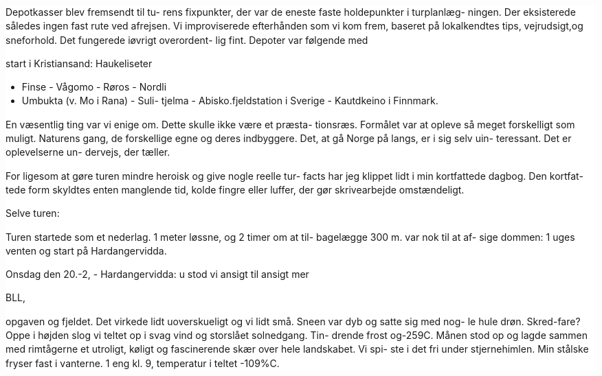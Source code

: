 Depotkasser blev fremsendt til tu-
rens fixpunkter, der var de eneste
faste holdepunkter i turplanlæg-
ningen. Der eksisterede således
ingen fast rute ved afrejsen. Vi
improviserede efterhånden som vi
kom frem, baseret på lokalkendtes
tips, vejrudsigt,og sneforhold.
Det fungerede iøvrigt overordent-
lig fint. Depoter var følgende med

start i Kristiansand: Haukeliseter
- Finse - Vågomo - Røros - Nordli
- Umbukta (v. Mo i Rana) - Suli-
tjelma - Abisko.fjeldstation i
Sverige - Kautdkeino i Finnmark.

En væsentlig ting var vi enige om.
Dette skulle ikke være et præsta-
tionsræs. Formålet var at opleve
så meget forskelligt som muligt.
Naturens gang, de forskellige egne
og deres indbyggere. Det, at gå
Norge på langs, er i sig selv uin-
teressant. Det er oplevelserne un-
dervejs, der tæller.

For ligesom at gøre turen mindre
heroisk og give nogle reelle tur-
facts har jeg klippet lidt i min
kortfattede dagbog. Den kortfat-
tede form skyldtes enten manglende
tid, kolde fingre eller luffer,
der gør skrivearbejde omstændeligt.

Selve turen:

Turen startede som et nederlag. 1
meter løssne, og 2 timer om at til-
bagelægge 300 m. var nok til at af-
sige dommen: 1 uges venten og start
på Hardangervidda.

Onsdag den 20.-2, - Hardangervidda:
u stod vi ansigt til ansigt mer

BLL,

opgaven og fjeldet. Det virkede
lidt uoverskueligt og vi lidt små.
Sneen var dyb og satte sig med nog-
le hule drøn. Skred-fare? Oppe i
højden slog vi teltet op i svag
vind og storslået solnedgang. Tin-
drende frost og-259C. Månen stod op
og lagde sammen med rimtågerne et
utroligt, køligt og fascinerende
skær over hele landskabet. Vi spi-
ste i det fri under stjernehimlen.
Min stålske fryser fast i vanterne.
1 eng kl. 9, temperatur i teltet
-109%C.
